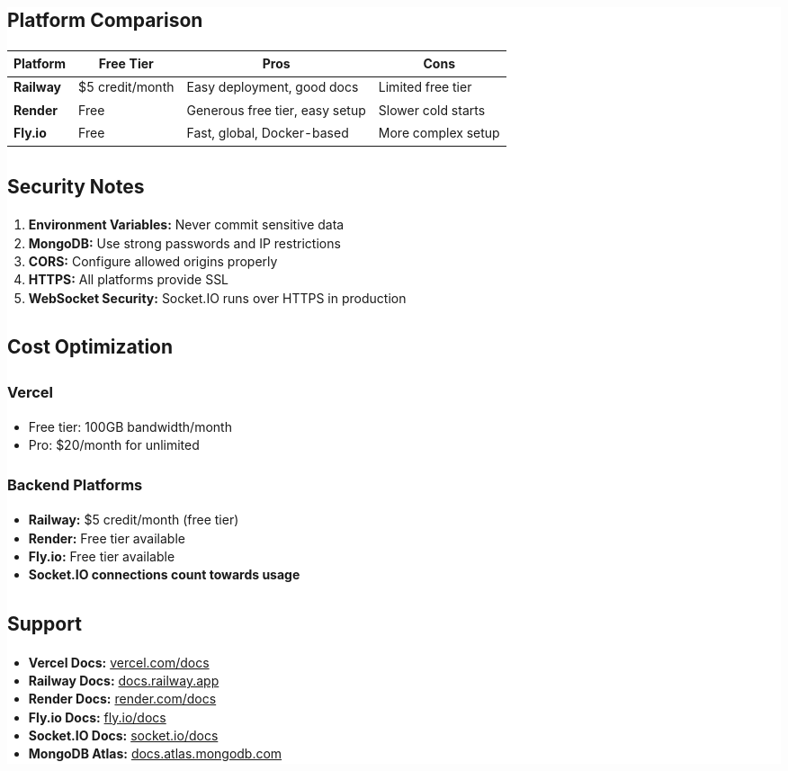## Platform Comparison

| Platform | Free Tier | Pros | Cons |
|----------|-----------|------|------|
| **Railway** | $5 credit/month | Easy deployment, good docs | Limited free tier |
| **Render** | Free | Generous free tier, easy setup | Slower cold starts |
| **Fly.io** | Free | Fast, global, Docker-based | More complex setup |

## Security Notes

1. **Environment Variables:** Never commit sensitive data
2. **MongoDB:** Use strong passwords and IP restrictions
3. **CORS:** Configure allowed origins properly
4. **HTTPS:** All platforms provide SSL
5. **WebSocket Security:** Socket.IO runs over HTTPS in production

## Cost Optimization

### Vercel
- Free tier: 100GB bandwidth/month
- Pro: $20/month for unlimited

### Backend Platforms
- **Railway:** $5 credit/month (free tier)
- **Render:** Free tier available
- **Fly.io:** Free tier available
- **Socket.IO connections count towards usage**

## Support

- **Vercel Docs:** [vercel.com/docs](https://vercel.com/docs)
- **Railway Docs:** [docs.railway.app](https://docs.railway.app)
- **Render Docs:** [render.com/docs](https://render.com/docs)
- **Fly.io Docs:** [fly.io/docs](https://fly.io/docs)
- **Socket.IO Docs:** [socket.io/docs](https://socket.io/docs)
- **MongoDB Atlas:** [docs.atlas.mongodb.com](https://docs.atlas.mongodb.com) 